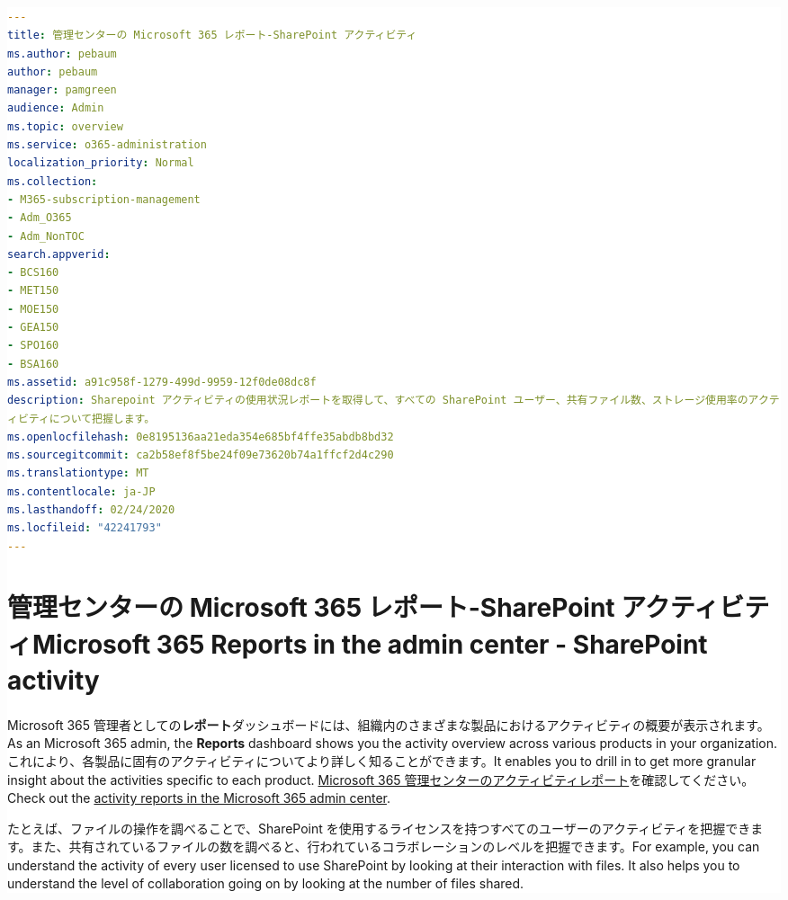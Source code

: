 ```yaml
---
title: 管理センターの Microsoft 365 レポート-SharePoint アクティビティ
ms.author: pebaum
author: pebaum
manager: pamgreen
audience: Admin
ms.topic: overview
ms.service: o365-administration
localization_priority: Normal
ms.collection:
- M365-subscription-management
- Adm_O365
- Adm_NonTOC
search.appverid:
- BCS160
- MET150
- MOE150
- GEA150
- SPO160
- BSA160
ms.assetid: a91c958f-1279-499d-9959-12f0de08dc8f
description: Sharepoint アクティビティの使用状況レポートを取得して、すべての SharePoint ユーザー、共有ファイル数、ストレージ使用率のアクティビティについて把握します。
ms.openlocfilehash: 0e8195136aa21eda354e685bf4ffe35abdb8bd32
ms.sourcegitcommit: ca2b58ef8f5be24f09e73620b74a1ffcf2d4c290
ms.translationtype: MT
ms.contentlocale: ja-JP
ms.lasthandoff: 02/24/2020
ms.locfileid: "42241793"
---
```

# <a name="microsoft-365-reports-in-the-admin-center---sharepoint-activity"></a><span data-ttu-id="ed1db-103">管理センターの Microsoft 365 レポート-SharePoint アクティビティ</span><span class="sxs-lookup"><span data-stu-id="ed1db-103">Microsoft 365 Reports in the admin center - SharePoint activity</span></span>

<span data-ttu-id="ed1db-104">Microsoft 365 管理者としての**レポート**ダッシュボードには、組織内のさまざまな製品におけるアクティビティの概要が表示されます。</span><span class="sxs-lookup"><span data-stu-id="ed1db-104">As an Microsoft 365 admin, the **Reports** dashboard shows you the activity overview across various products in your organization.</span></span> <span data-ttu-id="ed1db-105">これにより、各製品に固有のアクティビティについてより詳しく知ることができます。</span><span class="sxs-lookup"><span data-stu-id="ed1db-105">It enables you to drill in to get more granular insight about the activities specific to each product.</span></span> <span data-ttu-id="ed1db-106">[Microsoft 365 管理センターのアクティビティレポート](activity-reports.md)を確認してください。</span><span class="sxs-lookup"><span data-stu-id="ed1db-106">Check out the [activity reports in the Microsoft 365 admin center](activity-reports.md).</span></span>
  
<span data-ttu-id="ed1db-p102">たとえば、ファイルの操作を調べることで、SharePoint を使用するライセンスを持つすべてのユーザーのアクティビティを把握できます。また、共有されているファイルの数を調べると、行われているコラボレーションのレベルを把握できます。</span><span class="sxs-lookup"><span data-stu-id="ed1db-p102">For example, you can understand the activity of every user licensed to use SharePoint by looking at their interaction with files. It also helps you to understand the level of collaboration going on by looking at the number of files shared.</span></span>
  